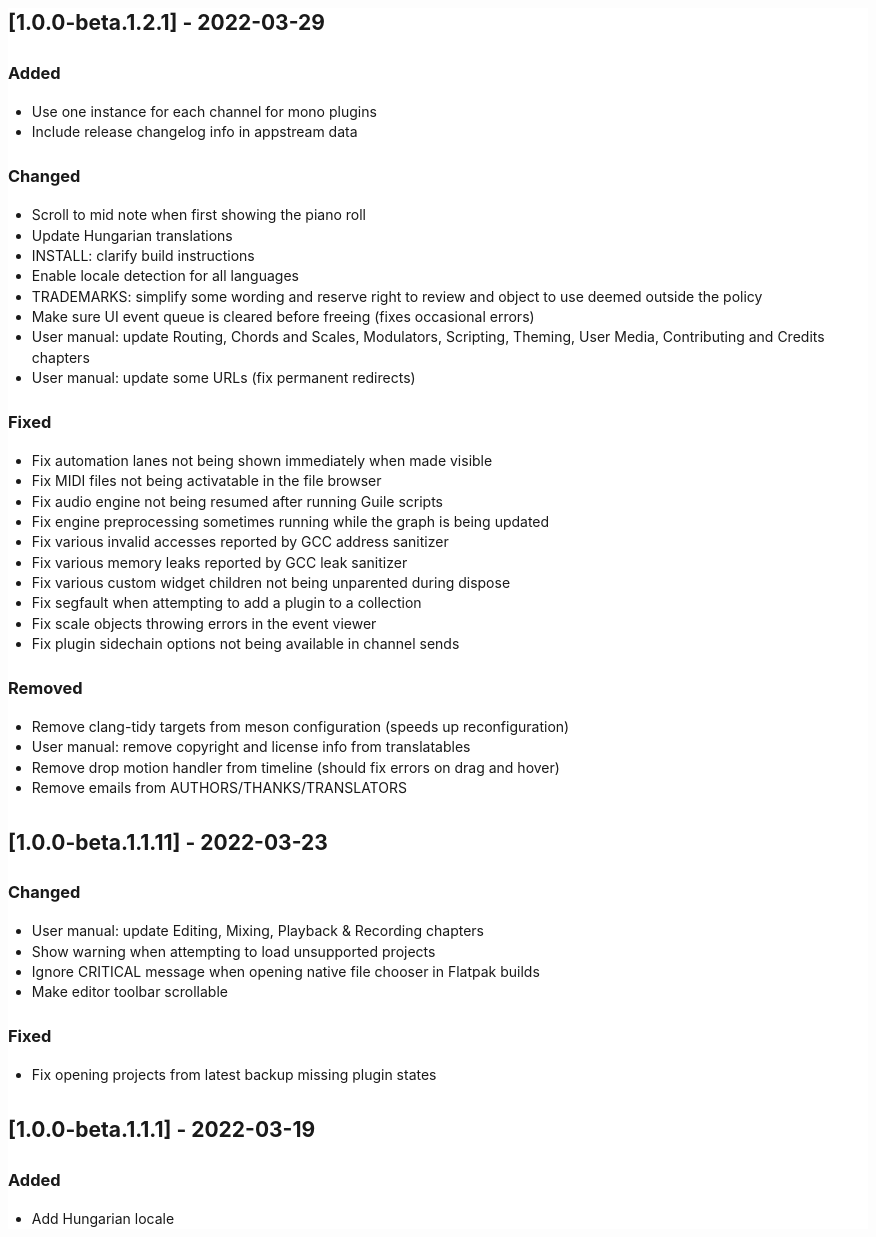 ## [1.0.0-beta.1.2.1] - 2022-03-29
### Added
- Use one instance for each channel for mono plugins
- Include release changelog info in appstream data

### Changed
- Scroll to mid note when first showing the piano roll
- Update Hungarian translations
- INSTALL: clarify build instructions
- Enable locale detection for all languages
- TRADEMARKS: simplify some wording and reserve right to review and object to use deemed outside the policy
- Make sure UI event queue is cleared before freeing (fixes occasional errors)
- User manual: update Routing, Chords and Scales, Modulators, Scripting, Theming, User Media, Contributing and Credits chapters
- User manual: update some URLs (fix permanent redirects)

### Fixed
- Fix automation lanes not being shown immediately when made visible
- Fix MIDI files not being activatable in the file browser
- Fix audio engine not being resumed after running Guile scripts
- Fix engine preprocessing sometimes running while the graph is being updated
- Fix various invalid accesses reported by GCC address sanitizer
- Fix various memory leaks reported by GCC leak sanitizer
- Fix various custom widget children not being unparented during dispose
- Fix segfault when attempting to add a plugin to a collection
- Fix scale objects throwing errors in the event viewer
- Fix plugin sidechain options not being available in channel sends

### Removed
- Remove clang-tidy targets from meson configuration (speeds up reconfiguration)
- User manual: remove copyright and license info from translatables
- Remove drop motion handler from timeline (should fix errors on drag and hover)
- Remove emails from AUTHORS/THANKS/TRANSLATORS

## [1.0.0-beta.1.1.11] - 2022-03-23
### Changed
- User manual: update Editing, Mixing, Playback & Recording chapters
- Show warning when attempting to load unsupported projects
- Ignore CRITICAL message when opening native file chooser in Flatpak builds
- Make editor toolbar scrollable

### Fixed
- Fix opening projects from latest backup missing plugin states

## [1.0.0-beta.1.1.1] - 2022-03-19
### Added
- Add Hungarian locale
